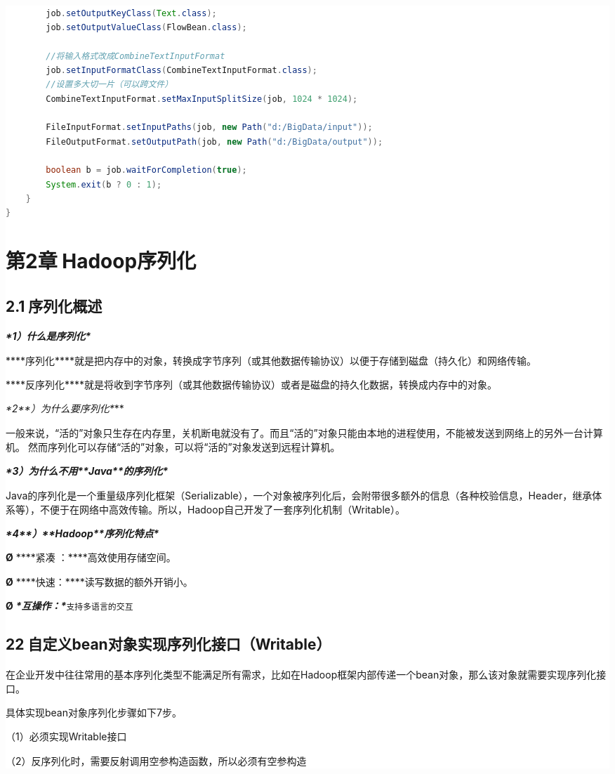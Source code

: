 ```java
        job.setOutputKeyClass(Text.class);
        job.setOutputValueClass(FlowBean.class);

        //将输入格式改成CombineTextInputFormat
        job.setInputFormatClass(CombineTextInputFormat.class);
        //设置多大切一片（可以跨文件）
        CombineTextInputFormat.setMaxInputSplitSize(job, 1024 * 1024);

        FileInputFormat.setInputPaths(job, new Path("d:/BigData/input"));
        FileOutputFormat.setOutputPath(job, new Path("d:/BigData/output"));

        boolean b = job.waitForCompletion(true);
        System.exit(b ? 0 : 1);
    }
}
```

# 第2**章** **Hadoop**序列化

## **2.1 序列化概述**

***\*1）什么是序列化\****

***\*序列化\****就是把内存中的对象，转换成字节序列（或其他数据传输协议）以便于存储到磁盘（持久化）和网络传输。 

***\*反序列化\****就是将收到字节序列（或其他数据传输协议）或者是磁盘的持久化数据，转换成内存中的对象。

*\*2\*\*）为什么要序列化\****

一般来说，“活的”对象只生存在内存里，关机断电就没有了。而且“活的”对象只能由本地的进程使用，不能被发送到网络上的另外一台计算机。 然而序列化可以存储“活的”对象，可以将“活的”对象发送到远程计算机。

***\*3）为什么不用\*******\*Java\*******\*的序列化\****

Java的序列化是一个重量级序列化框架（Serializable），一个对象被序列化后，会附带很多额外的信息（各种校验信息，Header，继承体系等），不便于在网络中高效传输。所以，Hadoop自己开发了一套序列化机制（Writable）。

***\*4\*******\*）\*******\*Hadoop\*******\*序列化特点\****

**Ø** ***\*紧凑 ：\****高效使用存储空间。

**Ø** ***\*快速：\****读写数据的额外开销小。

**Ø** ***\*互操作：\****`支持多语言的交互`

## 22 自定义bean对象实现序列化接口（Writable）

在企业开发中往往常用的基本序列化类型不能满足所有需求，比如在Hadoop框架内部传递一个bean对象，那么该对象就需要实现序列化接口。

具体实现bean对象序列化步骤如下7步。

（1）必须实现Writable接口

（2）反序列化时，需要反射调用空参构造函数，所以必须有空参构造
